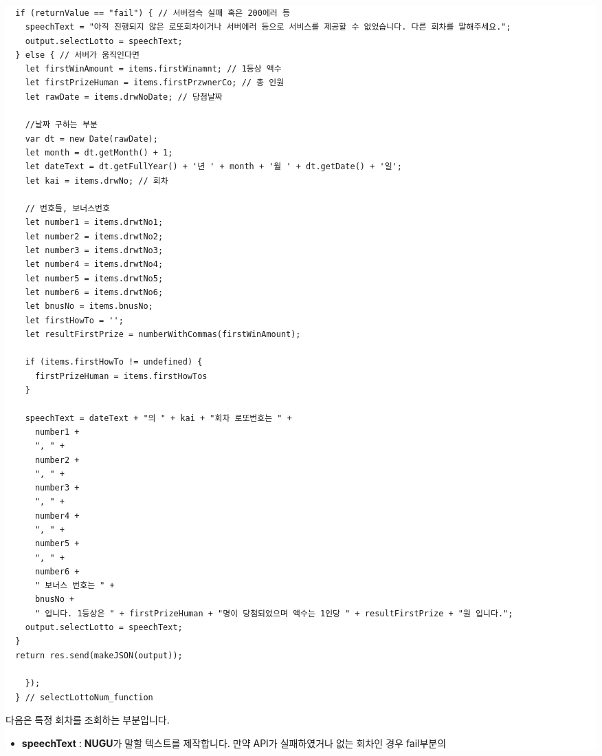       if (returnValue == "fail") { // 서버접속 실패 혹은 200에러 등
        speechText = "아직 진행되지 않은 로또회차이거나 서버에러 등으로 서비스를 제공할 수 없었습니다. 다른 회차를 말해주세요.";
        output.selectLotto = speechText;
      } else { // 서버가 움직인다면
        let firstWinAmount = items.firstWinamnt; // 1등상 액수
        let firstPrizeHuman = items.firstPrzwnerCo; // 총 인원
        let rawDate = items.drwNoDate; // 당첨날짜
    
        //날짜 구하는 부분
        var dt = new Date(rawDate);
        let month = dt.getMonth() + 1;
        let dateText = dt.getFullYear() + '년 ' + month + '월 ' + dt.getDate() + '일';
        let kai = items.drwNo; // 회차
    
        // 번호들, 보너스번호
        let number1 = items.drwtNo1;
        let number2 = items.drwtNo2;
        let number3 = items.drwtNo3;
        let number4 = items.drwtNo4;
        let number5 = items.drwtNo5;
        let number6 = items.drwtNo6;
        let bnusNo = items.bnusNo;
        let firstHowTo = '';
        let resultFirstPrize = numberWithCommas(firstWinAmount);
    
        if (items.firstHowTo != undefined) {
          firstPrizeHuman = items.firstHowTos
        }
    
        speechText = dateText + "의 " + kai + "회차 로또번호는 " +
          number1 +
          ", " +
          number2 +
          ", " +
          number3 +
          ", " +
          number4 +
          ", " +
          number5 +
          ", " +
          number6 +
          " 보너스 번호는 " +
          bnusNo +
          " 입니다. 1등상은 " + firstPrizeHuman + "명이 당첨되었으며 액수는 1인당 " + resultFirstPrize + "원 입니다.";
        output.selectLotto = speechText;
      }
      return res.send(makeJSON(output));
    
        });
      } // selectLottoNum_function

다음은 특정 회차를 조회하는 부분입니다.

 * **speechText** : **NUGU**가 말할 텍스트를 제작합니다. 만약 API가 실패하였거나 없는 회차인 경우 fail부분의
